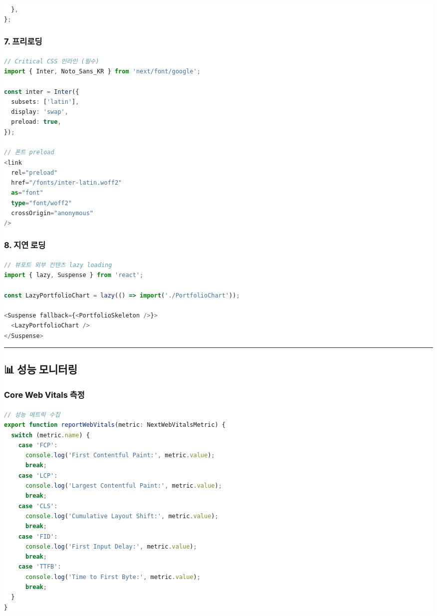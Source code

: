```typescript
  },
};
```

### 7. 프리로딩
```typescript
// Critical CSS 인라인 (필수)
import { Inter, Noto_Sans_KR } from 'next/font/google';

const inter = Inter({
  subsets: ['latin'],
  display: 'swap',
  preload: true,
});

// 폰트 preload
<link
  rel="preload"
  href="/fonts/inter-latin.woff2"
  as="font"
  type="font/woff2"
  crossOrigin="anonymous"
/>
```

### 8. 지연 로딩
```typescript
// 뷰포트 외부 컨텐츠 lazy loading
import { lazy, Suspense } from 'react';

const LazyPortfolioChart = lazy(() => import('./PortfolioChart'));

<Suspense fallback={<PortfolioSkeleton />}>
  <LazyPortfolioChart />
</Suspense>
```

---

## 📊 성능 모니터링

### Core Web Vitals 측정
```typescript
// 성능 메트릭 수집
export function reportWebVitals(metric: NextWebVitalsMetric) {
  switch (metric.name) {
    case 'FCP':
      console.log('First Contentful Paint:', metric.value);
      break;
    case 'LCP':
      console.log('Largest Contentful Paint:', metric.value);
      break;
    case 'CLS':
      console.log('Cumulative Layout Shift:', metric.value);
      break;
    case 'FID':
      console.log('First Input Delay:', metric.value);
      break;
    case 'TTFB':
      console.log('Time to First Byte:', metric.value);
      break;
  }
}
```